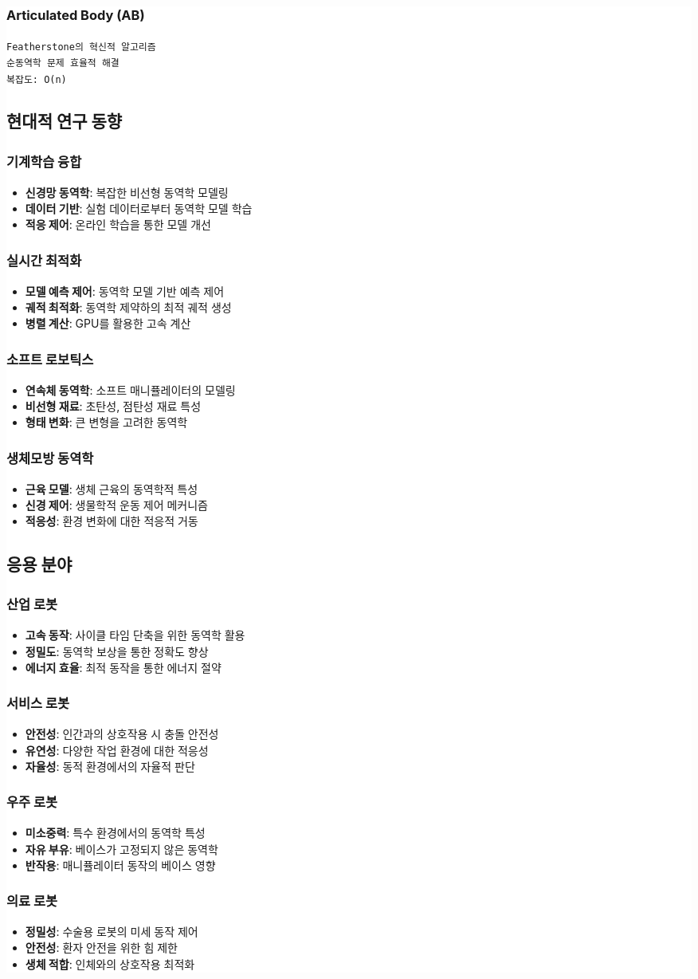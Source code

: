 ### Articulated Body (AB)
```
Featherstone의 혁신적 알고리즘
순동역학 문제 효율적 해결
복잡도: O(n)
```

## 현대적 연구 동향

### 기계학습 융합
- **신경망 동역학**: 복잡한 비선형 동역학 모델링
- **데이터 기반**: 실험 데이터로부터 동역학 모델 학습
- **적응 제어**: 온라인 학습을 통한 모델 개선

### 실시간 최적화
- **모델 예측 제어**: 동역학 모델 기반 예측 제어
- **궤적 최적화**: 동역학 제약하의 최적 궤적 생성
- **병렬 계산**: GPU를 활용한 고속 계산

### 소프트 로보틱스
- **연속체 동역학**: 소프트 매니퓰레이터의 모델링
- **비선형 재료**: 초탄성, 점탄성 재료 특성
- **형태 변화**: 큰 변형을 고려한 동역학

### 생체모방 동역학
- **근육 모델**: 생체 근육의 동역학적 특성
- **신경 제어**: 생물학적 운동 제어 메커니즘
- **적응성**: 환경 변화에 대한 적응적 거동

## 응용 분야

### 산업 로봇
- **고속 동작**: 사이클 타임 단축을 위한 동역학 활용
- **정밀도**: 동역학 보상을 통한 정확도 향상
- **에너지 효율**: 최적 동작을 통한 에너지 절약

### 서비스 로봇
- **안전성**: 인간과의 상호작용 시 충돌 안전성
- **유연성**: 다양한 작업 환경에 대한 적응성
- **자율성**: 동적 환경에서의 자율적 판단

### 우주 로봇
- **미소중력**: 특수 환경에서의 동역학 특성
- **자유 부유**: 베이스가 고정되지 않은 동역학
- **반작용**: 매니퓰레이터 동작의 베이스 영향

### 의료 로봇
- **정밀성**: 수술용 로봇의 미세 동작 제어
- **안전성**: 환자 안전을 위한 힘 제한
- **생체 적합**: 인체와의 상호작용 최적화
